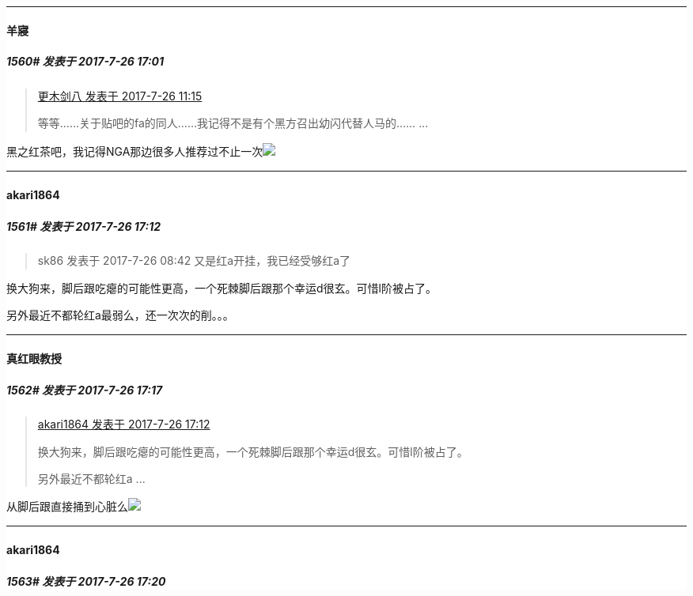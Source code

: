 *****

####  羊寢  
##### 1560#       发表于 2017-7-26 17:01



<blockquote><a href="httphttps://bbs.saraba1st.com/2b/forum.php?mod=redirect&amp;goto=findpost&amp;pid=36689629&amp;ptid=1359462" target="_blank">更木剑八 发表于 2017-7-26 11:15</a>

等等……关于贴吧的fa的同人……我记得不是有个黑方召出幼闪代替人马的…… ...</blockquote>
黑之红茶吧，我记得NGA那边很多人推荐过不止一次<img src="https://static.saraba1st.com/image/smiley/face2017/053.png" referrerpolicy="no-referrer">







*****

####  akari1864  
##### 1561#       发表于 2017-7-26 17:12



<blockquote>sk86 发表于 2017-7-26 08:42
又是红a开挂，我已经受够红a了</blockquote>
换大狗来，脚后跟吃瘪的可能性更高，一个死棘脚后跟那个幸运d很玄。可惜l阶被占了。


另外最近不都轮红a最弱么，还一次次的削。。。







*****

####  真红眼教授  
##### 1562#       发表于 2017-7-26 17:17



<blockquote><a href="httphttps://bbs.saraba1st.com/2b/forum.php?mod=redirect&amp;goto=findpost&amp;pid=36693586&amp;ptid=1359462" target="_blank">akari1864 发表于 2017-7-26 17:12</a>

换大狗来，脚后跟吃瘪的可能性更高，一个死棘脚后跟那个幸运d很玄。可惜l阶被占了。


另外最近不都轮红a ...</blockquote>
从脚后跟直接捅到心脏么<img src="https://static.saraba1st.com/image/smiley/face2017/040.png" referrerpolicy="no-referrer">







*****

####  akari1864  
##### 1563#       发表于 2017-7-26 17:20
